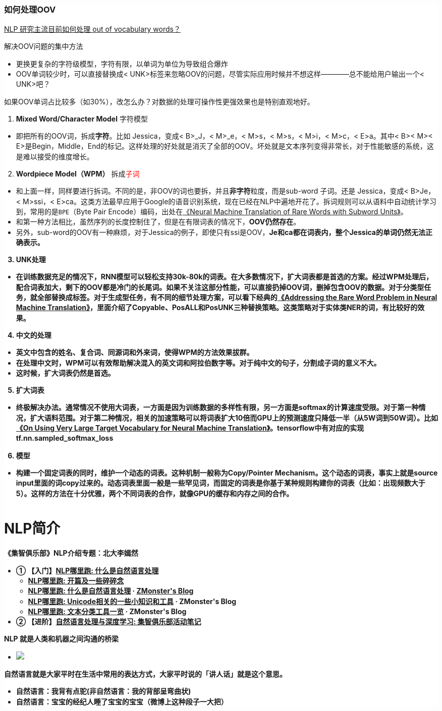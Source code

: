 ### 如何处理OOV

[NLP 研究主流目前如何处理 out of vocabulary words？](https://www.zhihu.com/question/55172758)

解决OOV问题的集中方法
- 更换更复杂的字符级模型，字符有限，以单词为单位为导致组合爆炸
- OOV单词较少时，可以直接替换成< UNK>标签来忽略OOV的问题，尽管实际应用时候并不想这样————总不能给用户输出一个< UNK>吧？

如果OOV单词占比较多（如30%），改怎么办？对数据的处理可操作性更强效果也是特别直观地好。
1.  **Mixed Word/Character Model** 字符模型
- 即把所有的OOV词，拆成**字符**。比如 Jessica，变成< B>_J，< M>_e，< M>s，< M>s，< M>i，< M>c，< E>a。其中< B>< M>< E>是Begin，Middle，End的标记。这样处理的好处就是消灭了全部的OOV。坏处就是文本序列变得非常长，对于性能敏感的系统，这是难以接受的维度增长。
2. **Wordpiece Model（WPM）** 拆成<font color='red'>子词</font>
- 和上面一样，同样要进行拆词。不同的是，非OOV的词也要拆，并且**非字符**粒度，而是sub-word 子词。还是 Jessica，变成< B>Je，< M>ssi，< E>ca。这类方法最早应用于Google的语音识别系统，现在已经在NLP中遍地开花了。拆词规则可以从语料中自动统计学习到，常用的是`BPE`（Byte Pair Encode）编码，出处在[《Neural Machine Translation of Rare Words with Subword Units》](https://arxiv.org/abs/1508.07909)。
- 和第一种方法相比，虽然序列的长度控制住了，但是在有限词表的情况下，**OOV仍然存在**。
- 另外，sub-word的OOV有一种麻烦，对于Jessica的例子，即使只有<M>ssi是OOV，<B>Je和<E>ca都在词表内，整个Jessica的**单词仍然无法正确表示**。
3. **UNK处理**
- 在训练数据充足的情况下，RNN模型可以轻松支持30k-80k的词表。在大多数情况下，**扩大词表都是首选的方案**。经过WPM处理后，配合词表加大，剩下的OOV都是冷门的长尾词。如果不关注这部分性能，可以直接扔掉OOV词，删掉包含OOV的数据。对于分类型任务，就全部替换成<UNK>标签。对于生成型任务，有不同的细节处理方案，可以看下经典的[《Addressing the Rare Word Problem in Neural Machine Translation》](https://arxiv.org/abs/1410.8206)，里面介绍了Copyable、PosALL和PosUNK三种替换策略。这类策略对于实体类NER的词，有比较好的效果。
4. **中文的处理**
- 英文中包含的姓名、复合词、同源词和外来词，使得WPM的方法效果拔群。
- 在处理中文时，WPM可以有效帮助解决混入的**英文词和阿拉伯数字**等。对于纯中文的句子，分割成子词的**意义不大**。
- 这时候，**扩大词表**仍然是首选。
5. **扩大词表**
- **终极**解决办法。通常情况不使用大词表，一方面是因为训练数据的多样性有限，另一方面是softmax的计算速度受限。对于第一种情况，扩大语料范围。对于第二种情况，相关的加速策略可以将词表扩大10倍而GPU上的预测速度只降低一半（从5W词到50W词）。比如[《On Using Very Large Target Vocabulary for Neural Machine Translation》](https://arxiv.org/abs/1412.2007v1)。tensorflow中有对应的实现 tf.nn.sampled_softmax_loss
6. 模型
- 构建一个固定词表的同时，维护一个动态的词表。这种机制一般称为**Copy/Pointer Mechanism**。这个动态的词表，事实上就是source input里面的词copy过来的。动态词表里面一般是一些罕见词，而固定的词表是你基于某种规则构建你的词表（比如：出现频数大于5）。这样的方法在十分优雅，两个不同词表的合作，就像GPU的缓存和内存之间的合作。


# NLP简介

《集智俱乐部》NLP介绍专题：北大李嫣然
- ① 【入门】[NLP哪里跑: 什么是自然语言处理](https://www.zmonster.me/2018/06/25/nlp-thinking-2.html)
  - [NLP哪里跑: 开篇及一些碎碎念](http://www.zmonster.me/2018/03/26/nlp-thinking-1.html)
  - [NLP哪里跑: 什么是自然语言处理](http://www.zmonster.me/2018/06/25/nlp-thinking-2.html) · [ZMonster's Blog](https://www.zmonster.me/)
  - [NLP哪里跑: Unicode相关的一些小知识和工具](http://www.zmonster.me/2018/10/20/nlp-road-3-unicode.html) · ZMonster's Blog
  - [NLP哪里跑: 文本分类工具一览](http://www.zmonster.me/2019/10/20/nlp-thinking-4.html) · ZMonster's Blog
- ② 【进阶】[自然语言处理与深度学习: 集智俱乐部活动笔记](https://www.zmonster.me/2016/07/04/dl_and_nlp.html)

NLP 就是人类和机器之间沟通的桥梁
- ![](https://p3.toutiaoimg.com/origin/pgc-image/f7a3982c8f82498ab412dc8a41671289)

自然语言就是大家平时在生活中常用的表达方式，大家平时说的「讲人话」就是这个意思。
- 自然语言：我背有点驼(非自然语言：我的背部呈弯曲状)
- 自然语言：宝宝的经纪人睡了宝宝的宝宝（微博上这种段子一大把）
